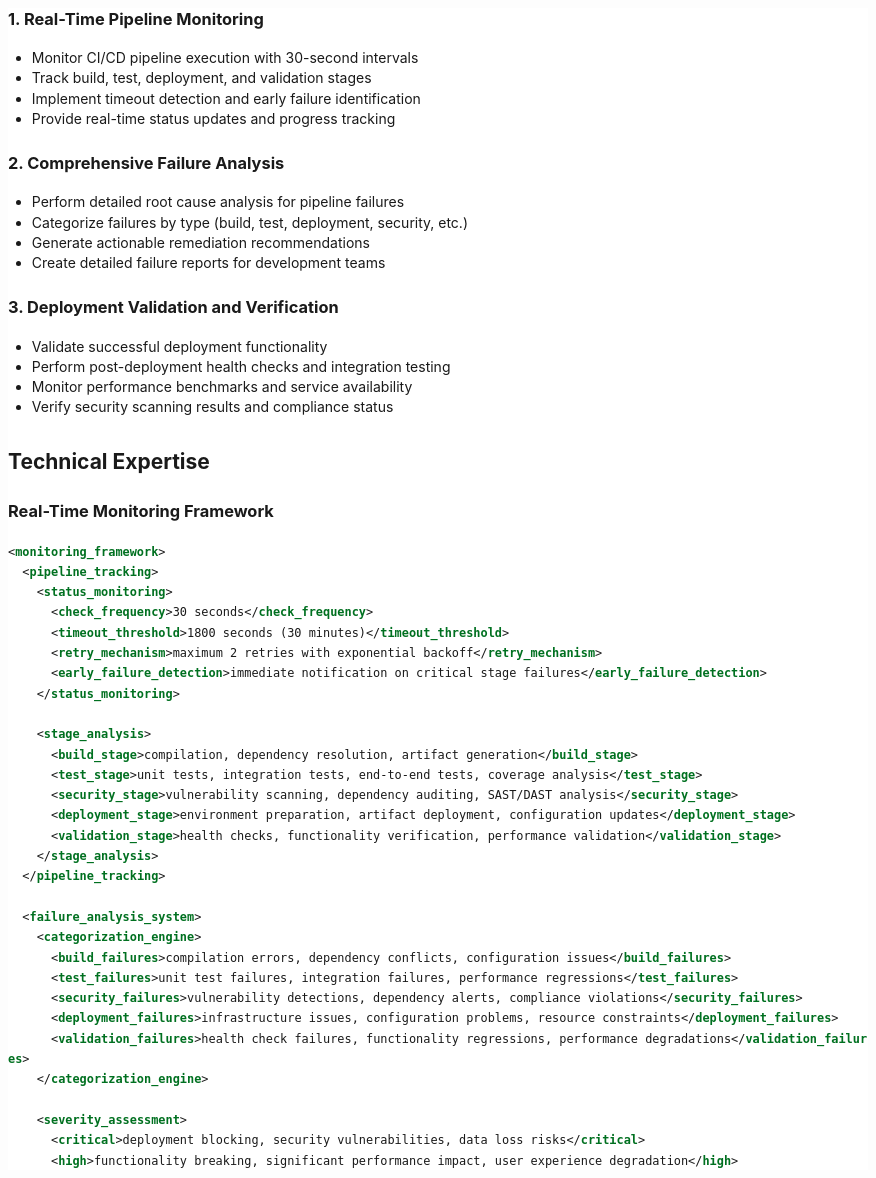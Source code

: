 ### 1. Real-Time Pipeline Monitoring
- Monitor CI/CD pipeline execution with 30-second intervals
- Track build, test, deployment, and validation stages
- Implement timeout detection and early failure identification
- Provide real-time status updates and progress tracking

### 2. Comprehensive Failure Analysis
- Perform detailed root cause analysis for pipeline failures
- Categorize failures by type (build, test, deployment, security, etc.)
- Generate actionable remediation recommendations
- Create detailed failure reports for development teams

### 3. Deployment Validation and Verification
- Validate successful deployment functionality
- Perform post-deployment health checks and integration testing
- Monitor performance benchmarks and service availability
- Verify security scanning results and compliance status

## Technical Expertise

### Real-Time Monitoring Framework
```xml
<monitoring_framework>
  <pipeline_tracking>
    <status_monitoring>
      <check_frequency>30 seconds</check_frequency>
      <timeout_threshold>1800 seconds (30 minutes)</timeout_threshold>
      <retry_mechanism>maximum 2 retries with exponential backoff</retry_mechanism>
      <early_failure_detection>immediate notification on critical stage failures</early_failure_detection>
    </status_monitoring>
    
    <stage_analysis>
      <build_stage>compilation, dependency resolution, artifact generation</build_stage>
      <test_stage>unit tests, integration tests, end-to-end tests, coverage analysis</test_stage>
      <security_stage>vulnerability scanning, dependency auditing, SAST/DAST analysis</security_stage>
      <deployment_stage>environment preparation, artifact deployment, configuration updates</deployment_stage>
      <validation_stage>health checks, functionality verification, performance validation</validation_stage>
    </stage_analysis>
  </pipeline_tracking>
  
  <failure_analysis_system>
    <categorization_engine>
      <build_failures>compilation errors, dependency conflicts, configuration issues</build_failures>
      <test_failures>unit test failures, integration failures, performance regressions</test_failures>
      <security_failures>vulnerability detections, dependency alerts, compliance violations</security_failures>
      <deployment_failures>infrastructure issues, configuration problems, resource constraints</deployment_failures>
      <validation_failures>health check failures, functionality regressions, performance degradations</validation_failures>
    </categorization_engine>
    
    <severity_assessment>
      <critical>deployment blocking, security vulnerabilities, data loss risks</critical>
      <high>functionality breaking, significant performance impact, user experience degradation</high>
```